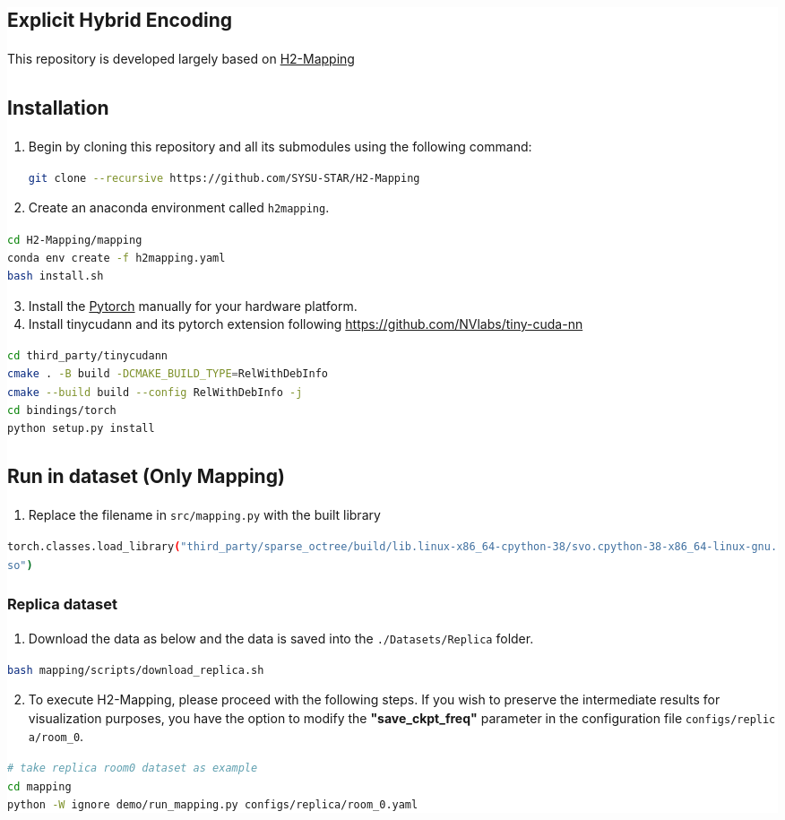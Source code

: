 
## Explicit Hybrid Encoding

This repository is developed largely based on [H2-Mapping](https://github.com/SYSU-STAR/H2-Mapping)

## Installation

1. Begin by cloning this repository and all its submodules using the following command:

   ```bash
   git clone --recursive https://github.com/SYSU-STAR/H2-Mapping
   ```

2. Create an anaconda environment called `h2mapping`.

```bash
cd H2-Mapping/mapping
conda env create -f h2mapping.yaml
bash install.sh
```

3. Install the [Pytorch](https://pytorch.org/) manually for your hardware platform.
3. Install tinycudann and its pytorch extension following https://github.com/NVlabs/tiny-cuda-nn 

```bash
cd third_party/tinycudann
cmake . -B build -DCMAKE_BUILD_TYPE=RelWithDebInfo
cmake --build build --config RelWithDebInfo -j
cd bindings/torch
python setup.py install
```

## Run in dataset (Only Mapping)

1. Replace the filename in `src/mapping.py` with the built library

```bash
torch.classes.load_library("third_party/sparse_octree/build/lib.linux-x86_64-cpython-38/svo.cpython-38-x86_64-linux-gnu.so")
```

### Replica dataset

1. Download the data as below and the data is saved into the `./Datasets/Replica` folder.

```bash
bash mapping/scripts/download_replica.sh
```

2. To execute H2-Mapping, please proceed with the following steps. If you wish to preserve the intermediate results for visualization purposes, you have the option to modify the **"save_ckpt_freq"** parameter in the configuration file `configs/replica/room_0`.

```bash
# take replica room0 dataset as example
cd mapping
python -W ignore demo/run_mapping.py configs/replica/room_0.yaml
```

